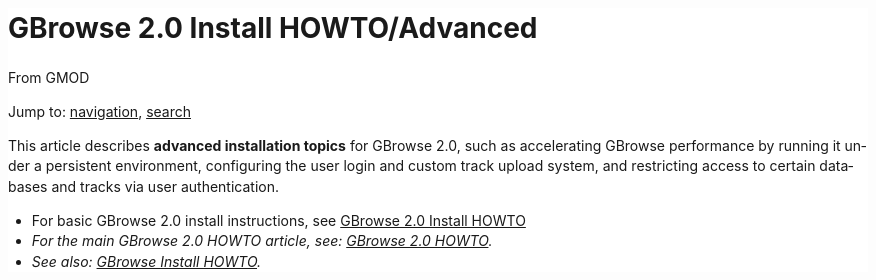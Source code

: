<div id="mw-page-base" class="noprint">

</div>

<div id="mw-head-base" class="noprint">

</div>

<div id="content" class="mw-body" role="main">

<span id="top"></span>

<div id="mw-js-message" style="display:none;">

</div>



# <span dir="auto">GBrowse 2.0 Install HOWTO/Advanced</span>

<div id="bodyContent">

<div id="siteSub">

From GMOD

</div>

<div id="contentSub">

</div>

<div id="jump-to-nav" class="mw-jump">

Jump to: [navigation](#mw-navigation), [search](#p-search)

</div>

<div id="mw-content-text" class="mw-content-ltr" lang="en" dir="ltr">

This article describes **advanced installation topics** for GBrowse 2.0,
such as accelerating GBrowse performance by running it under a
persistent environment, configuring the user login and custom track
upload system, and restricting access to certain databases and tracks
via user authentication.

- For basic GBrowse 2.0 install instructions, see [GBrowse 2.0 Install
  HOWTO](../GBrowse_2.0_Install_HOWTO.1 "GBrowse 2.0 Install HOWTO")
- *For the main GBrowse 2.0 HOWTO article, see: [GBrowse 2.0
  HOWTO](../GBrowse_2.0_HOWTO "GBrowse 2.0 HOWTO").*
- *See also: [GBrowse Install
  HOWTO](../GBrowse_Install_HOWTO "GBrowse Install HOWTO").*

  

<div style="float: right; padding-left: 1em; padding-bottom: 1em;">

<div id="toc" class="toc">

<div id="toctitle">
